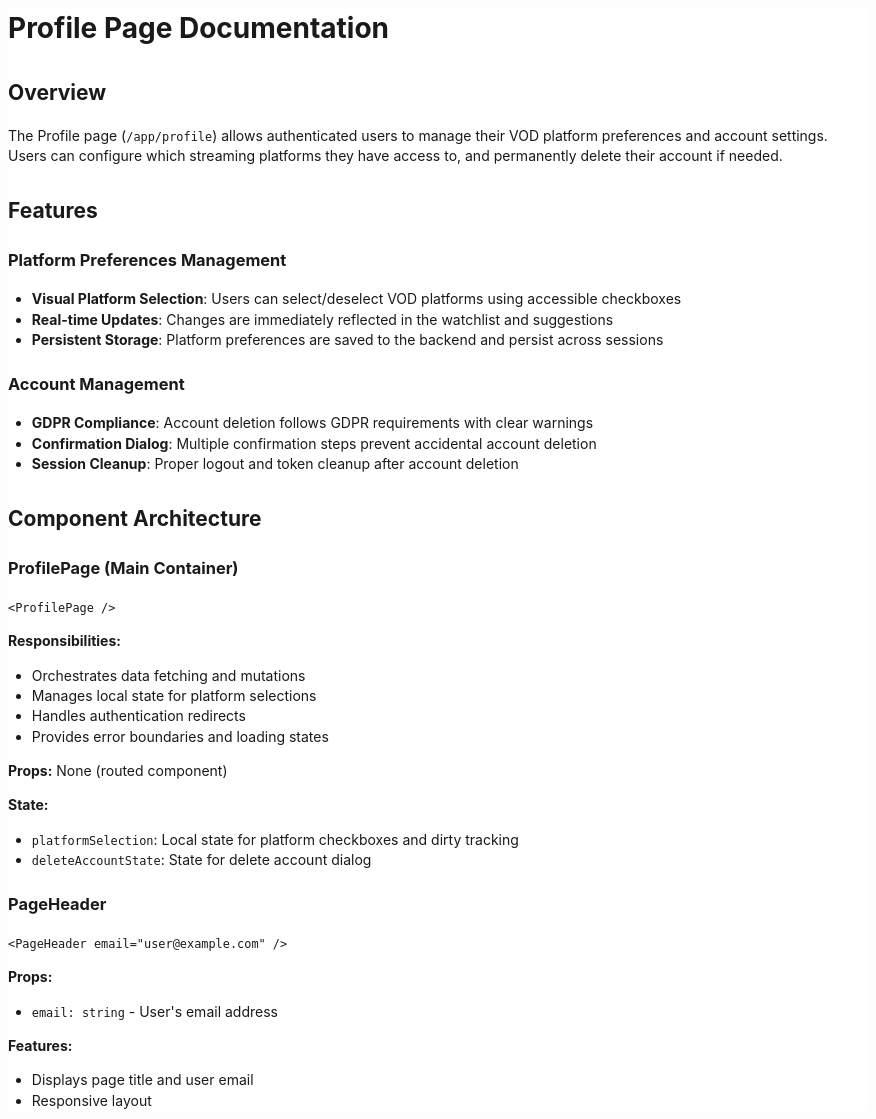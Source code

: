 # Profile Page Documentation

## Overview

The Profile page (`/app/profile`) allows authenticated users to manage their VOD platform preferences and account settings. Users can configure which streaming platforms they have access to, and permanently delete their account if needed.

## Features

### Platform Preferences Management
- **Visual Platform Selection**: Users can select/deselect VOD platforms using accessible checkboxes
- **Real-time Updates**: Changes are immediately reflected in the watchlist and suggestions
- **Persistent Storage**: Platform preferences are saved to the backend and persist across sessions

### Account Management
- **GDPR Compliance**: Account deletion follows GDPR requirements with clear warnings
- **Confirmation Dialog**: Multiple confirmation steps prevent accidental account deletion
- **Session Cleanup**: Proper logout and token cleanup after account deletion

## Component Architecture

### ProfilePage (Main Container)
```tsx
<ProfilePage />
```

**Responsibilities:**
- Orchestrates data fetching and mutations
- Manages local state for platform selections
- Handles authentication redirects
- Provides error boundaries and loading states

**Props:** None (routed component)

**State:**
- `platformSelection`: Local state for platform checkboxes and dirty tracking
- `deleteAccountState`: State for delete account dialog

### PageHeader
```tsx
<PageHeader email="user@example.com" />
```

**Props:**
- `email: string` - User's email address

**Features:**
- Displays page title and user email
- Responsive layout
